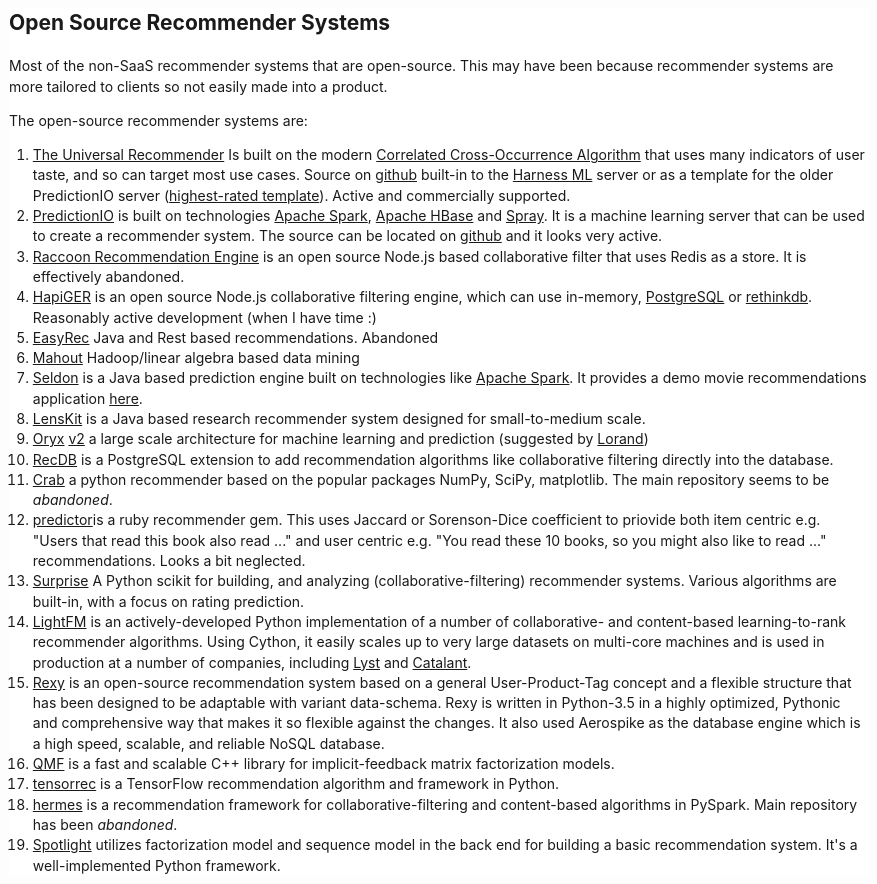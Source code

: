 
## Open Source Recommender Systems

Most of the non-SaaS recommender systems that are open-source. This may have been because recommender systems are more tailored to clients so not easily made into a product.

The open-source recommender systems are:

1. [The Universal Recommender](https://actionml.com/universal-recommender) Is built on the modern [Correlated Cross-Occurrence Algorithm](http://mahout.apache.org/users/recommender/intro-cooccurrence-spark.html) that uses many indicators of user taste, and so can target most use cases. Source on [github](https://github.com/actionml/harness/blob/develop/docs/ur_simple_usage.md) built-in to the [Harness ML](https://github.com/actionml/harness) server or as a template for the older PredictionIO server ([highest-rated template](http://predictionio.apache.org/gallery/template-gallery/)). Active and commercially supported.
1. [PredictionIO](http://prediction.io/) is built on technologies [Apache Spark](https://spark.apache.org/), [Apache HBase](http://hbase.apache.org/) and [Spray](http://spray.io/). It is a machine learning server that can be used to create a recommender system. The source can be located on [github](https://github.com/PredictionIO/PredictionIO) and it looks very active.
1. [Raccoon Recommendation Engine](https://www.npmjs.org/package/raccoon) is an open source Node.js based collaborative filter that uses Redis as a store. It is effectively abandoned.
1. [HapiGER](http://www.hapiger.com/) is an open source Node.js collaborative filtering engine, which can use in-memory, [PostgreSQL](http://www.postgresql.org/) or [rethinkdb](http://rethinkdb.com/). Reasonably active development (when I have time :)
1. [EasyRec](http://easyrec.org/) Java and Rest based recommendations. Abandoned
1. [Mahout](http://mahout.apache.org/) Hadoop/linear algebra based data mining
1. [Seldon](http://www.seldon.io) is a Java based prediction engine built on technologies like [Apache Spark](https://spark.apache.org/). It provides a demo movie recommendations application [here](http://www.seldon.io/movie-demo/).
1. [LensKit](http://lenskit.org/) is a Java based research recommender system designed for small-to-medium scale.
1. [Oryx](https://github.com/OryxProject/oryx) [v2](https://github.com/OryxProject/oryx) a large scale architecture for machine learning and prediction (suggested by [Lorand](https://disqus.com/by/disqus_V9tbLHpUxp/))
1. [RecDB](https://github.com/DataSystemsLab/recdb-postgresql) is a PostgreSQL extension to add recommendation algorithms like collaborative filtering directly into the database.
1. [Crab](https://github.com/muricoca/crab) a python recommender based on the popular packages NumPy, SciPy, matplotlib. The main repository seems to be *abandoned*.
1. [predictor](https://github.com/Pathgather/predictor)is a ruby recommender gem. This uses Jaccard or Sorenson-Dice coefficient to priovide both item centric e.g. "Users that read this book also read ..." and user centric e.g. "You read these 10 books, so you might also like to read ..." recommendations. Looks a bit neglected.
1. [Surprise](http://surpriselib.com) A Python scikit for building, and analyzing (collaborative-filtering) recommender systems. Various algorithms are built-in, with a focus on rating prediction.
1. [LightFM](https://github.com/lyst/lightfm) is an actively-developed Python implementation of a number of collaborative- and content-based learning-to-rank recommender algorithms. Using Cython, it easily scales up to very large datasets on multi-core machines and is used in production at a number of companies, including [Lyst](https://www.lyst.com) and [Catalant](https://gocatalant.com/home).
1. [Rexy](https://github.com/kasramvd/Rexy) is an open-source recommendation system based on a general User-Product-Tag concept and a flexible structure that has been designed to be adaptable with variant data-schema. Rexy is written in Python-3.5 in a highly optimized, Pythonic and comprehensive way that makes it so flexible against the changes. It also used Aerospike as the database engine which is a high speed, scalable, and reliable NoSQL database.
1. [QMF](https://github.com/quora/qmf) is a fast and scalable C++ library for implicit-feedback matrix factorization models.
1. [tensorrec](https://github.com/jfkirk/tensorrec) is a TensorFlow recommendation algorithm and framework in Python.
1. [hermes](https://github.com/lab41/hermes) is a recommendation framework for collaborative-filtering and content-based algorithms in PySpark. Main repository has been *abandoned*.
1. [Spotlight](https://github.com/maciejkula/spotlight) utilizes factorization model and sequence model in the back end for building a basic recommendation system. It's a well-implemented Python framework.
